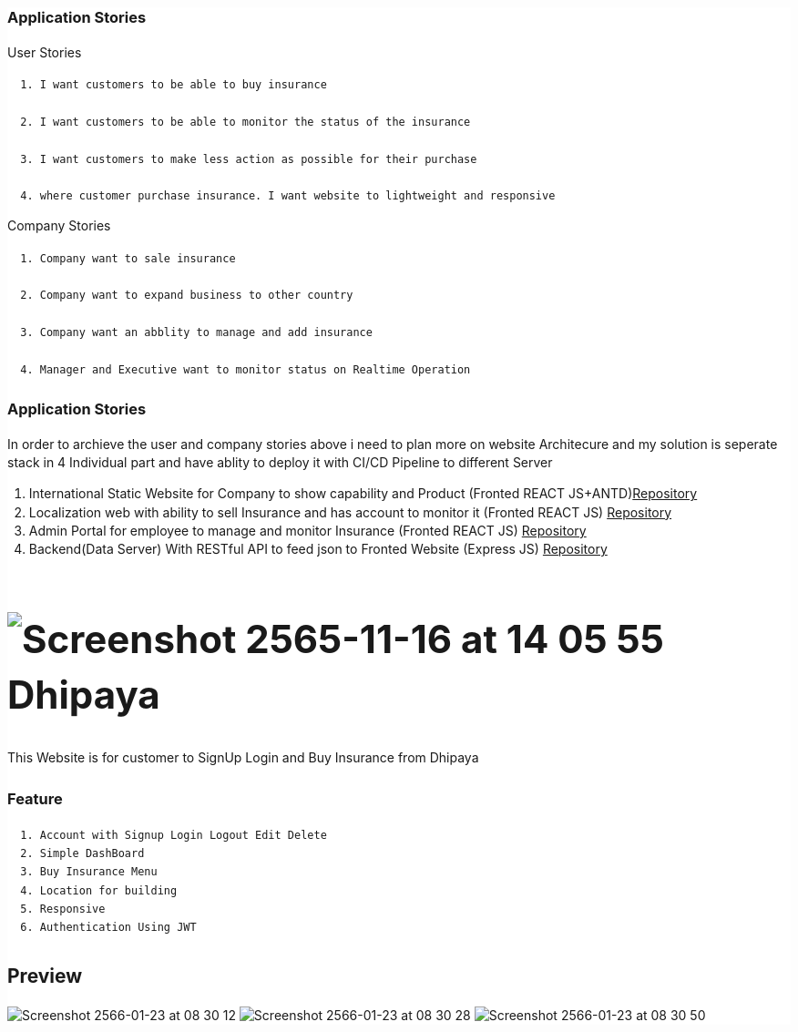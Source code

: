 

<h3>Application Stories</h3>

User Stories

      1. I want customers to be able to buy insurance
      
      2. I want customers to be able to monitor the status of the insurance
      
      3. I want customers to make less action as possible for their purchase
      
      4. where customer purchase insurance. I want website to lightweight and responsive
      
Company Stories

      1. Company want to sale insurance
      
      2. Company want to expand business to other country
      
      3. Company want an abblity to manage and add insurance
      
      4. Manager and Executive want to monitor status on Realtime Operation


<h3>Application Stories</h3>

In order to archieve the user and company stories above i need to plan more on website Architecure and my solution is seperate stack in 4 Individual part and have ablity to deploy it with CI/CD Pipeline to different Server
      
      
  1. International Static Website for Company to show capability and Product (Fronted REACT JS+ANTD)[Repository](https://github.com/son1122/Customer-P4)
  2. Localization web with ability to sell Insurance and has account to monitor it (Fronted REACT JS) [Repository](https://github.com/son1122/Main-P4)
  3. Admin Portal for employee to manage and monitor Insurance (Fronted REACT JS) [Repository](https://github.com/son1122/Admin-P4)
  4. Backend(Data Server) With RESTful API to feed json to Fronted Website (Express JS) [Repository](https://github.com/son1122/Backend-P4)

<h1 style="font-size:300%;"><img width="100" alt="Screenshot 2565-11-16 at 14 05 55" src="https://fact-link.com/home/dhipaya/logo.png"> Dhipaya</h1>


This Website is for customer to SignUp Login and Buy Insurance from Dhipaya

<h3>Feature</h3>

      1. Account with Signup Login Logout Edit Delete 
      2. Simple DashBoard
      3. Buy Insurance Menu
      4. Location for building
      5. Responsive
      6. Authentication Using JWT
      
<h2>Preview</h2>

<img width="1001" alt="Screenshot 2566-01-23 at 08 30 12" src="https://user-images.githubusercontent.com/76699506/213952246-9b80ec93-dd3c-4f22-933f-85310705736e.png">
<img width="998" alt="Screenshot 2566-01-23 at 08 30 28" src="https://user-images.githubusercontent.com/76699506/213952263-73e49a42-d268-426f-8f46-6e760ed2a144.png">
<img width="1411" alt="Screenshot 2566-01-23 at 08 30 50" src="https://user-images.githubusercontent.com/76699506/213952288-365d7ad8-32f0-4848-8349-034734f30696.png">
